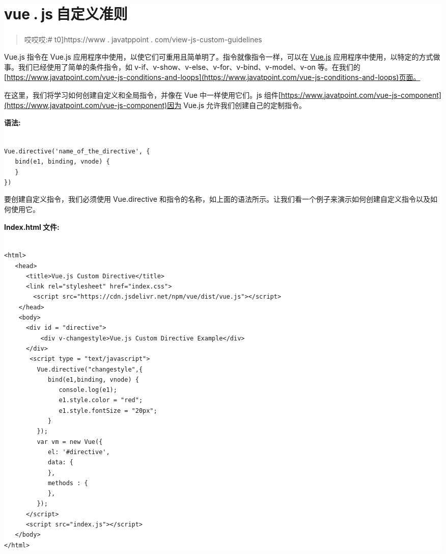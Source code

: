 # vue . js 自定义准则

> 哎哎哎:# t0]https://www . javatppoint . com/view-js-custom-guidelines

Vue.js 指令在 Vue.js 应用程序中使用，以使它们可重用且简单明了。指令就像指令一样，可以在 [Vue.js](https://www.javatpoint.com/vue-js) 应用程序中使用，以特定的方式做事。我们已经使用了简单的条件指令，如 v-if、v-show、v-else、v-for、v-bind、v-model、v-on 等。在我们的[https://www.javatpoint.com/vue-js-conditions-and-loops](https://www.javatpoint.com/vue-js-conditions-and-loops)页面。

在这里，我们将学习如何创建自定义和全局指令，并像在 Vue 中一样使用它们。js 组件[https://www.javatpoint.com/vue-js-component](https://www.javatpoint.com/vue-js-component)因为 Vue.js 允许我们创建自己的定制指令。

**语法:**

```

Vue.directive('name_of_the_directive', {
   bind(e1, binding, vnode) {
   }
}) 

```

要创建自定义指令，我们必须使用 Vue.directive 和指令的名称，如上面的语法所示。让我们看一个例子来演示如何创建自定义指令以及如何使用它。

**Index.html 文件:**

```

<html>
   <head>
      <title>Vue.js Custom Directive</title>
      <link rel="stylesheet" href="index.css">
        <script src="https://cdn.jsdelivr.net/npm/vue/dist/vue.js"></script>
    </head>
    <body>
      <div id = "directive">
          <div v-changestyle>Vue.js Custom Directive Example</div>
      </div>
       <script type = "text/javascript">
         Vue.directive("changestyle",{
            bind(e1,binding, vnode) {
               console.log(e1);
               e1.style.color = "red";
               e1.style.fontSize = "20px";
            }
         });
         var vm = new Vue({
            el: '#directive',
            data: {
            },
            methods : {
            },
         });
      </script>
      <script src="index.js"></script>
   </body>
</html>

```
